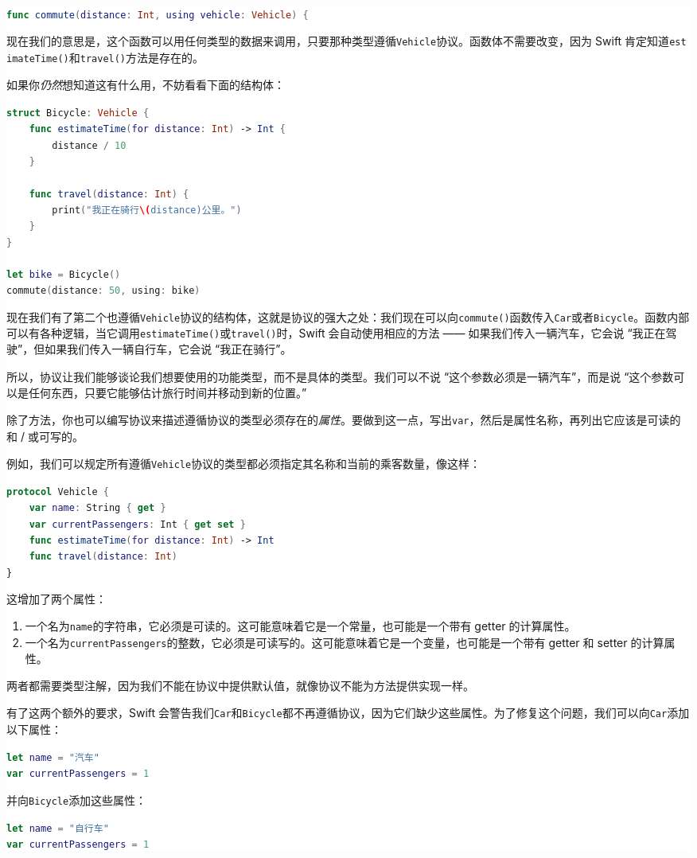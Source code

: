 ```swift
func commute(distance: Int, using vehicle: Vehicle) {
```

现在我们的意思是，这个函数可以用任何类型的数据来调用，只要那种类型遵循`Vehicle`协议。函数体不需要改变，因为 Swift 肯定知道`estimateTime()`和`travel()`方法是存在的。

如果你*仍然*想知道这有什么用，不妨看看下面的结构体：

```swift
struct Bicycle: Vehicle {
    func estimateTime(for distance: Int) -> Int {
        distance / 10
    }

    func travel(distance: Int) {
        print("我正在骑行\(distance)公里。")
    }
}

let bike = Bicycle()
commute(distance: 50, using: bike)
```

现在我们有了第二个也遵循`Vehicle`协议的结构体，这就是协议的强大之处：我们现在可以向`commute()`函数传入`Car`或者`Bicycle`。函数内部可以有各种逻辑，当它调用`estimateTime()`或`travel()`时，Swift 会自动使用相应的方法 —— 如果我们传入一辆汽车，它会说 “我正在驾驶”，但如果我们传入一辆自行车，它会说 “我正在骑行”。

所以，协议让我们能够谈论我们想要使用的功能类型，而不是具体的类型。我们可以不说 “这个参数必须是一辆汽车”，而是说 “这个参数可以是任何东西，只要它能够估计旅行时间并移动到新的位置。”

除了方法，你也可以编写协议来描述遵循协议的类型必须存在的*属性*。要做到这一点，写出`var`，然后是属性名称，再列出它应该是可读的和 / 或可写的。

例如，我们可以规定所有遵循`Vehicle`协议的类型都必须指定其名称和当前的乘客数量，像这样：

```swift
protocol Vehicle {
    var name: String { get }
    var currentPassengers: Int { get set }
    func estimateTime(for distance: Int) -> Int
    func travel(distance: Int)
}
```

这增加了两个属性：

1. 一个名为`name`的字符串，它必须是可读的。这可能意味着它是一个常量，也可能是一个带有 getter 的计算属性。
2. 一个名为`currentPassengers`的整数，它必须是可读写的。这可能意味着它是一个变量，也可能是一个带有 getter 和 setter 的计算属性。

两者都需要类型注解，因为我们不能在协议中提供默认值，就像协议不能为方法提供实现一样。

有了这两个额外的要求，Swift 会警告我们`Car`和`Bicycle`都不再遵循协议，因为它们缺少这些属性。为了修复这个问题，我们可以向`Car`添加以下属性：

```swift
let name = "汽车"
var currentPassengers = 1
```

并向`Bicycle`添加这些属性：

```swift
let name = "自行车"
var currentPassengers = 1
```
